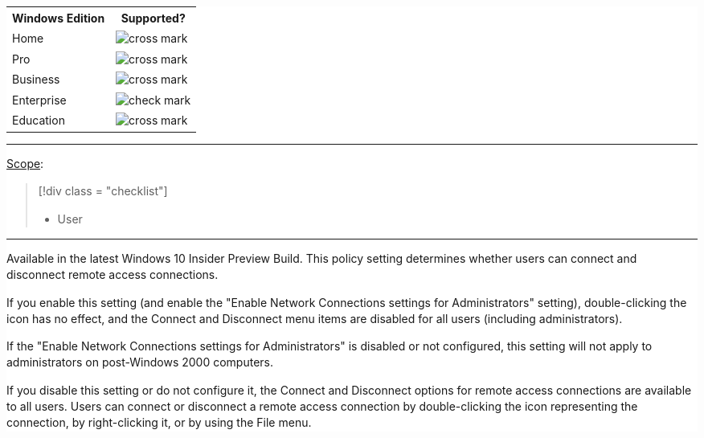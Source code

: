 <table>
<tr>
    <th>Windows Edition</th>
    <th>Supported?</th>
</tr>
<tr>
    <td>Home</td>
    <td><img src="images/crossmark.png" alt="cross mark" /></td>
</tr>
<tr>
    <td>Pro</td>
    <td><img src="images/crossmark.png" alt="cross mark" /></td>
</tr>
<tr>
    <td>Business</td>
    <td><img src="images/crossmark.png" alt="cross mark" /></td>
</tr>
<tr>
    <td>Enterprise</td>
    <td><img src="images/checkmark.png" alt="check mark" /></td>
</tr>
<tr>
    <td>Education</td>
    <td><img src="images/crossmark.png" alt="cross mark" /></td>
</tr>
</table>


<hr/>


[Scope](./policy-configuration-service-provider.md#policy-scope):

> [!div class = "checklist"]
> * User

<hr/>



Available in the latest Windows 10 Insider Preview Build. This policy setting determines whether users can connect and disconnect remote access connections.

If you enable this setting (and enable the "Enable Network Connections settings for Administrators" setting), double-clicking the icon has no effect, and the Connect and Disconnect menu items are disabled for all users (including administrators).

If the "Enable Network Connections settings for Administrators" is disabled or not configured, this setting will not apply to administrators on post-Windows 2000 computers.

If you disable this setting or do not configure it, the Connect and Disconnect options for remote access connections are available to all users. Users can connect or disconnect a remote access connection by double-clicking the icon representing the connection, by right-clicking it, or by using the File menu.

